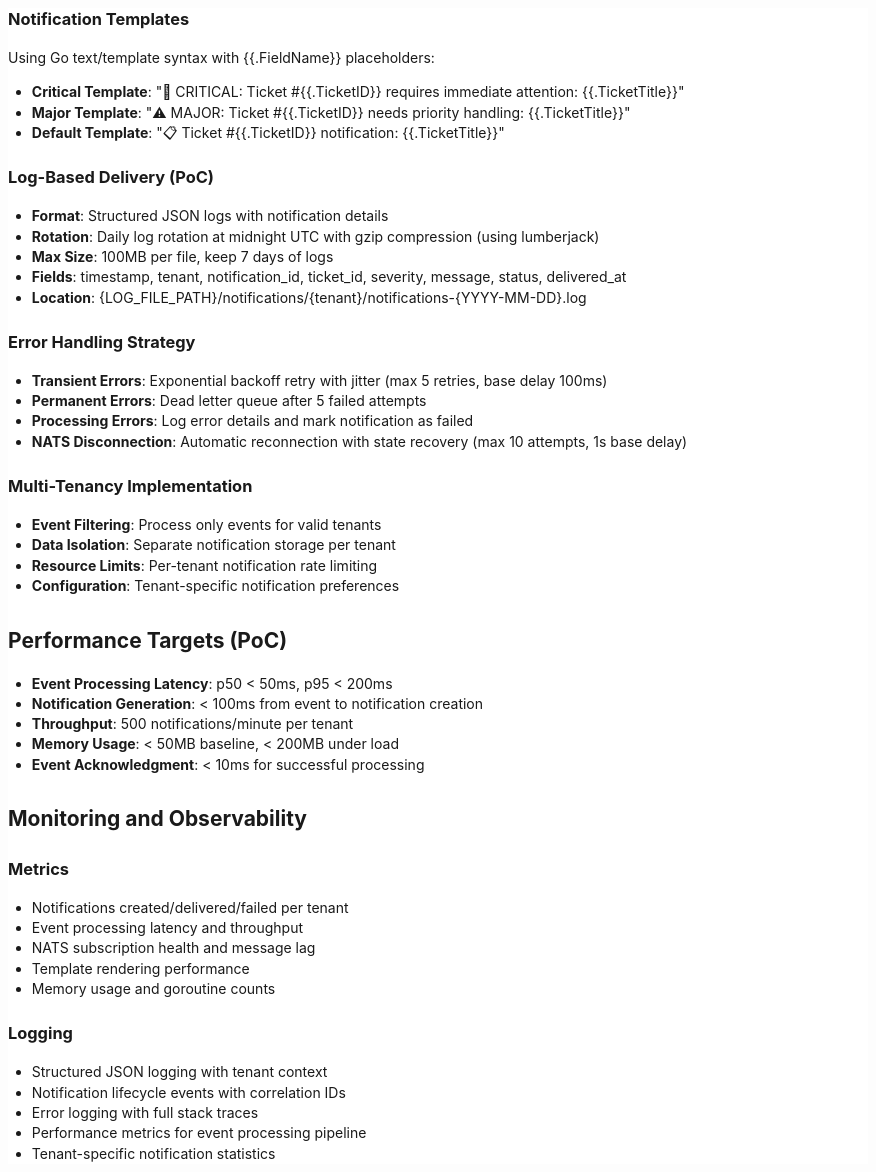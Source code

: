 ### Notification Templates
Using Go text/template syntax with {{.FieldName}} placeholders:
- **Critical Template**: "🚨 CRITICAL: Ticket #{{.TicketID}} requires immediate attention: {{.TicketTitle}}"
- **Major Template**: "⚠️ MAJOR: Ticket #{{.TicketID}} needs priority handling: {{.TicketTitle}}"
- **Default Template**: "📋 Ticket #{{.TicketID}} notification: {{.TicketTitle}}"

### Log-Based Delivery (PoC)
- **Format**: Structured JSON logs with notification details
- **Rotation**: Daily log rotation at midnight UTC with gzip compression (using lumberjack)
- **Max Size**: 100MB per file, keep 7 days of logs
- **Fields**: timestamp, tenant, notification_id, ticket_id, severity, message, status, delivered_at
- **Location**: {LOG_FILE_PATH}/notifications/{tenant}/notifications-{YYYY-MM-DD}.log

### Error Handling Strategy
- **Transient Errors**: Exponential backoff retry with jitter (max 5 retries, base delay 100ms)
- **Permanent Errors**: Dead letter queue after 5 failed attempts
- **Processing Errors**: Log error details and mark notification as failed
- **NATS Disconnection**: Automatic reconnection with state recovery (max 10 attempts, 1s base delay)

### Multi-Tenancy Implementation
- **Event Filtering**: Process only events for valid tenants
- **Data Isolation**: Separate notification storage per tenant
- **Resource Limits**: Per-tenant notification rate limiting
- **Configuration**: Tenant-specific notification preferences

## Performance Targets (PoC)

- **Event Processing Latency**: p50 < 50ms, p95 < 200ms
- **Notification Generation**: < 100ms from event to notification creation
- **Throughput**: 500 notifications/minute per tenant
- **Memory Usage**: < 50MB baseline, < 200MB under load
- **Event Acknowledgment**: < 10ms for successful processing

## Monitoring and Observability

### Metrics
- Notifications created/delivered/failed per tenant
- Event processing latency and throughput
- NATS subscription health and message lag
- Template rendering performance
- Memory usage and goroutine counts

### Logging
- Structured JSON logging with tenant context
- Notification lifecycle events with correlation IDs
- Error logging with full stack traces
- Performance metrics for event processing pipeline
- Tenant-specific notification statistics
